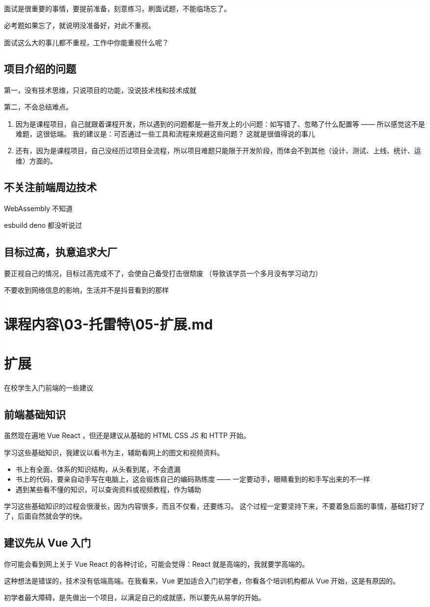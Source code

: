 面试是很重要的事情，要提前准备，刻意练习，刷面试题，不能临场忘了。

必考题如果忘了，就说明没准备好，对此不重视。

面试这么大的事儿都不重视，工作中你能重视什么呢？

## 项目介绍的问题

第一，没有技术思维，只说项目的功能，没说技术栈和技术成就

第二，不会总结难点。
1. 因为是课程项目，自己就跟着课程开发，所以遇到的问题都是一些开发上的小问题：如写错了、忽略了什么配置等 —— 所以感觉这不是难题，这很低端。
我的建议是：可否通过一些工具和流程来规避这些问题？ 这就是很值得说的事儿

2. 还有，因为是课程项目，自己没经历过项目全流程，所以项目难题只能限于开发阶段，而体会不到其他（设计、测试、上线、统计、运维）方面的。

## 不关注前端周边技术

WebAssembly 不知道

esbuild deno 都没听说过

## 目标过高，执意追求大厂

要正视自己的情况，目标过高完成不了，会使自己备受打击很颓废 （导致该学员一个多月没有学习动力）

不要收到网络信息的影响，生活并不是抖音看到的那样


# 课程内容\03-托雷特\05-扩展.md
# 扩展

在校学生入门前端的一些建议

## 前端基础知识

虽然现在遍地 Vue React ，但还是建议从基础的 HTML CSS JS 和 HTTP 开始。

学习这些基础知识，我建议以看书为主，辅助看网上的图文和视频资料。
- 书上有全面、体系的知识结构，从头看到尾，不会遗漏
- 书上的代码，要亲自动手写在电脑上，这会锻炼自己的编码熟练度 —— 一定要动手，眼睛看到的和手写出来的不一样
- 遇到某些看不懂的知识，可以查询资料或视频教程，作为辅助

学习这些基础知识的过程会很漫长，因为内容很多，而且不仅看，还要练习。
这个过程一定要坚持下来，不要着急后面的事情，基础打好了了，后面自然就会学的快。

## 建议先从 Vue 入门

你可能会看到网上关于 Vue React 的各种讨论，可能会觉得：React 就是高端的，我就要学高端的。

这种想法是错误的，技术没有低端高端。在我看来，Vue 更加适合入门初学者，你看各个培训机构都从 Vue 开始，这是有原因的。

初学者最大障碍，是先做出一个项目，以满足自己的成就感，所以要先从易学的开始。
